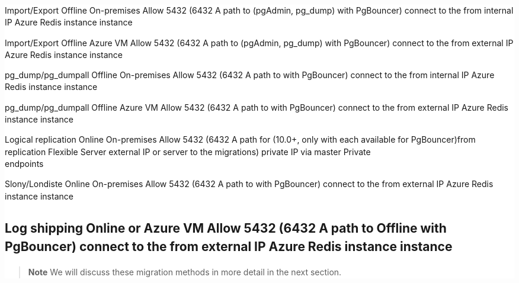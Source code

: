   Import/Export        Offline        On-premises    Allow 5432 (6432 A path to
  (pgAdmin, pg_dump)                                 with PgBouncer)  connect to the
                                                     from internal IP Azure
                                                                      Redis
                                                                      instance
                                                                      instance

  Import/Export        Offline        Azure VM       Allow 5432 (6432 A path to
  (pgAdmin, pg_dump)                                 with PgBouncer)  connect to the
                                                     from external IP Azure
                                                                      Redis
                                                                      instance
                                                                      instance

  pg_dump/pg_dumpall   Offline        On-premises    Allow 5432 (6432 A path to
                                                     with PgBouncer)  connect to the
                                                     from internal IP Azure
                                                                      Redis
                                                                      instance
                                                                      instance

  pg_dump/pg_dumpall   Offline        Azure VM       Allow 5432 (6432 A path to
                                                     with PgBouncer)  connect to the
                                                     from external IP Azure
                                                                      Redis
                                                                      instance
                                                                      instance

  Logical replication  Online         On-premises    Allow 5432 (6432 A path for
  (10.0+, only                                       with             each
  available for                                      PgBouncer)from   replication
  Flexible Server                                    external IP or   server to the
  migrations)                                        private IP via   master
                                                     Private          
                                                     endpoints        

  Slony/Londiste       Online         On-premises    Allow 5432 (6432 A path to
                                                     with PgBouncer)  connect to the
                                                     from external IP Azure
                                                                      Redis
                                                                      instance
                                                                      instance

  Log shipping         Online or      Azure VM       Allow 5432 (6432 A path to
                       Offline                       with PgBouncer)  connect to the
                                                     from external IP Azure
                                                                      Redis
                                                                      instance
                                                                      instance
  ----------------------------------------------------------------------------------

> **Note** We will discuss these migration methods in more detail in the
> next section.
